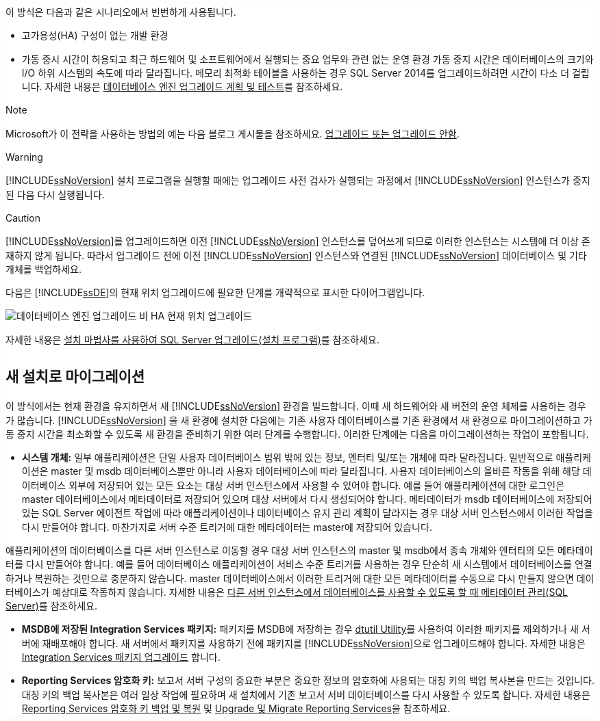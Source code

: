  이 방식은 다음과 같은 시나리오에서 빈번하게 사용됩니다.  
  
-   고가용성(HA) 구성이 없는 개발 환경  
  
-   가동 중시 시간이 허용되고 최근 하드웨어 및 소프트웨어에서 실행되는 중요 업무와 관련 없는 운영 환경 가동 중지 시간은 데이터베이스의 크기와 I/O 하위 시스템의 속도에 따라 달라집니다. 메모리 최적화 테이블을 사용하는 경우 SQL Server 2014를 업그레이드하려면 시간이 다소 더 걸립니다. 자세한 내용은 [데이터베이스 엔진 업그레이드 계획 및 테스트](../../database-engine/install-windows/plan-and-test-the-database-engine-upgrade-plan.md)를 참조하세요.  

> [!NOTE]
> Microsoft가 이 전략을 사용하는 방법의 예는 다음 블로그 게시물을 참조하세요. [업그레이드 또는 업그레이드 안함](https://azure.microsoft.com/blog/azure-sql-server-to-upgrade-or-not-to-upgrade-that-is-the-question/). 


> [!WARNING]  
>  [!INCLUDE[ssNoVersion](../../includes/ssnoversion-md.md)] 설치 프로그램을 실행할 때에는 업그레이드 사전 검사가 실행되는 과정에서 [!INCLUDE[ssNoVersion](../../includes/ssnoversion-md.md)] 인스턴스가 중지된 다음 다시 실행됩니다.  
  
> [!CAUTION]  
>  [!INCLUDE[ssNoVersion](../../includes/ssnoversion-md.md)]를 업그레이드하면 이전 [!INCLUDE[ssNoVersion](../../includes/ssnoversion-md.md)] 인스턴스를 덮어쓰게 되므로 이러한 인스턴스는 시스템에 더 이상 존재하지 않게 됩니다. 따라서 업그레이드 전에 이전 [!INCLUDE[ssNoVersion](../../includes/ssnoversion-md.md)] 인스턴스와 연결된 [!INCLUDE[ssNoVersion](../../includes/ssnoversion-md.md)] 데이터베이스 및 기타 개체를 백업하세요.  
  
 다음은 [!INCLUDE[ssDE](../../includes/ssde-md.md)]의 현재 위치 업그레이드에 필요한 단계를 개략적으로 표시한 다이어그램입니다.  
  
 ![데이터베이스 엔진 업그레이드 비 HA 현재 위치 업그레이드](../../database-engine/install-windows/media/database-engine-upgrade-non-ha-in-place-upgrade.png "데이터베이스 엔진 업그레이드 비 HA 현재 위치 업그레이드")  
  
 자세한 내용은 [설치 마법사를 사용하여 SQL Server 업그레이드&#40;설치 프로그램&#41;](../../database-engine/install-windows/upgrade-sql-server-using-the-installation-wizard-setup.md)를 참조하세요.  
  
## <a name="migrate-to-a-new-installation"></a>새 설치로 마이그레이션  
 이 방식에서는 현재 환경을 유지하면서 새 [!INCLUDE[ssNoVersion](../../includes/ssnoversion-md.md)] 환경을 빌드합니다. 이때 새 하드웨어와 새 버전의 운영 체제를 사용하는 경우가 많습니다. [!INCLUDE[ssNoVersion](../../includes/ssnoversion-md.md)] 을 새 환경에 설치한 다음에는 기존 사용자 데이터베이스를 기존 환경에서 새 환경으로 마이그레이션하고 가동 중지 시간을 최소화할 수 있도록 새 환경을 준비하기 위한 여러 단계를 수행합니다. 이러한 단계에는 다음을 마이그레이션하는 작업이 포함됩니다.  
  
-   **시스템 개체:** 일부 애플리케이션은 단일 사용자 데이터베이스 범위 밖에 있는 정보, 엔터티 및/또는 개체에 따라 달라집니다. 일반적으로 애플리케이션은 master 및 msdb 데이터베이스뿐만 아니라 사용자 데이터베이스에 따라 달라집니다. 사용자 데이터베이스의 올바른 작동을 위해 해당 데이터베이스 외부에 저장되어 있는 모든 요소는 대상 서버 인스턴스에서 사용할 수 있어야 합니다. 예를 들어 애플리케이션에 대한 로그인은 master 데이터베이스에서 메타데이터로 저장되어 있으며 대상 서버에서 다시 생성되어야 합니다. 메타데이터가 msdb 데이터베이스에 저장되어 있는 SQL Server 에이전트 작업에 따라 애플리케이션이나 데이터베이스 유지 관리 계획이 달라지는 경우 대상 서버 인스턴스에서 이러한 작업을 다시 만들어야 합니다. 마찬가지로 서버 수준 트리거에 대한 메타데이터는 master에 저장되어 있습니다.  
 
   애플리케이션의 데이터베이스를 다른 서버 인스턴스로 이동할 경우 대상 서버 인스턴스의 master 및 msdb에서 종속 개체와 엔터티의 모든 메타데이터를 다시 만들어야 합니다. 예를 들어 데이터베이스 애플리케이션이 서비스 수준 트리거를 사용하는 경우 단순히 새 시스템에서 데이터베이스를 연결하거나 복원하는 것만으로 충분하지 않습니다. master 데이터베이스에서 이러한 트리거에 대한 모든 메타데이터를 수동으로 다시 만들지 않으면 데이터베이스가 예상대로 작동하지 않습니다. 자세한 내용은 [다른 서버 인스턴스에서 데이터베이스를 사용할 수 있도록 할 때 메타데이터 관리&#40;SQL Server&#41;](../../relational-databases/databases/manage-metadata-when-making-a-database-available-on-another-server.md)를 참조하세요.  
  
-   **MSDB에 저장된 Integration Services 패키지:** 패키지를 MSDB에 저장하는 경우 [dtutil Utility](../../integration-services/dtutil-utility.md)를 사용하여 이러한 패키지를 제외하거나 새 서버에 재배포해야 합니다. 새 서버에서 패키지를 사용하기 전에 패키지를 [!INCLUDE[ssNoVersion](../../includes/ssnoversion-md.md)]으로 업그레이드해야 합니다. 자세한 내용은 [Integration Services 패키지 업그레이드](../../integration-services/install-windows/upgrade-integration-services-packages.md) 합니다.  
  
-   **Reporting Services 암호화 키:** 보고서 서버 구성의 중요한 부분은 중요한 정보의 암호화에 사용되는 대칭 키의 백업 복사본을 만드는 것입니다. 대칭 키의 백업 복사본은 여러 일상 작업에 필요하며 새 설치에서 기존 보고서 서버 데이터베이스를 다시 사용할 수 있도록 합니다. 자세한 내용은 [Reporting Services 암호화 키 백업 및 복원](../../reporting-services/install-windows/ssrs-encryption-keys-back-up-and-restore-encryption-keys.md) 및 [Upgrade 및 Migrate Reporting Services](../../reporting-services/install-windows/upgrade-and-migrate-reporting-services.md)을 참조하세요.  
  
